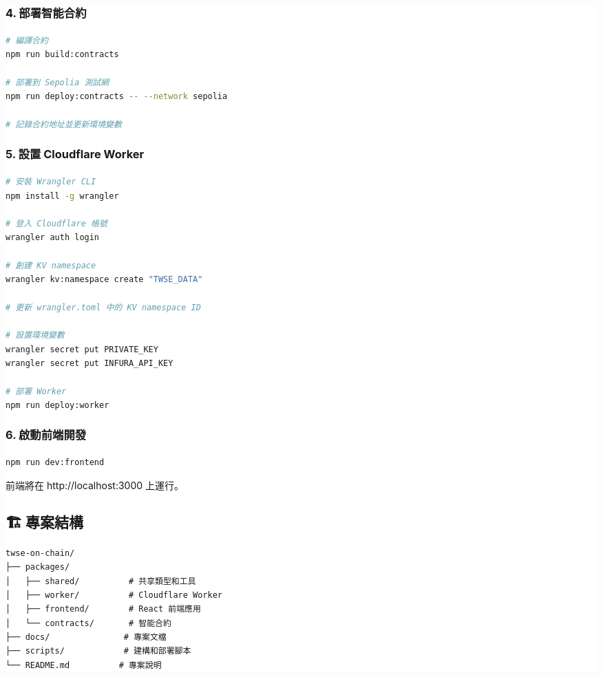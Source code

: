 ### 4. 部署智能合約

```bash
# 編譯合約
npm run build:contracts

# 部署到 Sepolia 測試網
npm run deploy:contracts -- --network sepolia

# 記錄合約地址並更新環境變數
```

### 5. 設置 Cloudflare Worker

```bash
# 安裝 Wrangler CLI
npm install -g wrangler

# 登入 Cloudflare 帳號
wrangler auth login

# 創建 KV namespace
wrangler kv:namespace create "TWSE_DATA"

# 更新 wrangler.toml 中的 KV namespace ID

# 設置環境變數
wrangler secret put PRIVATE_KEY
wrangler secret put INFURA_API_KEY

# 部署 Worker
npm run deploy:worker
```

### 6. 啟動前端開發

```bash
npm run dev:frontend
```

前端將在 http://localhost:3000 上運行。

## 🏗️ 專案結構

```
twse-on-chain/
├── packages/
│   ├── shared/          # 共享類型和工具
│   ├── worker/          # Cloudflare Worker
│   ├── frontend/        # React 前端應用
│   └── contracts/       # 智能合約
├── docs/               # 專案文檔
├── scripts/            # 建構和部署腳本
└── README.md          # 專案說明
```

